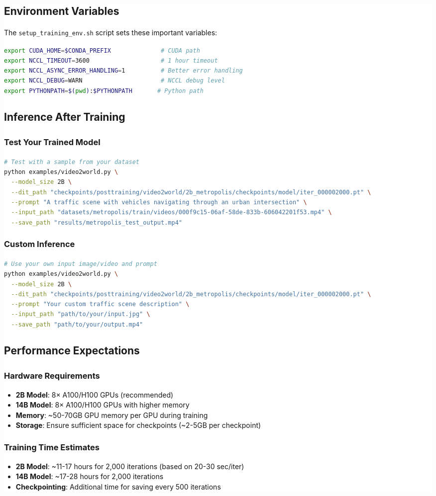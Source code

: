 ## Environment Variables

The `setup_training_env.sh` script sets these important variables:

```bash
export CUDA_HOME=$CONDA_PREFIX              # CUDA path
export NCCL_TIMEOUT=3600                    # 1 hour timeout
export NCCL_ASYNC_ERROR_HANDLING=1          # Better error handling
export NCCL_DEBUG=WARN                      # NCCL debug level
export PYTHONPATH=$(pwd):$PYTHONPATH       # Python path
```

## Inference After Training

### Test Your Trained Model
```bash
# Test with a sample from your dataset
python examples/video2world.py \
  --model_size 2B \
  --dit_path "checkpoints/posttraining/video2world/2b_metropolis/checkpoints/model/iter_000002000.pt" \
  --prompt "A traffic scene with vehicles navigating through an urban intersection" \
  --input_path "datasets/metropolis/train/videos/000f9c15-06af-58de-833b-606042201f53.mp4" \
  --save_path "results/metropolis_test_output.mp4"
```

### Custom Inference
```bash
# Use your own input image/video and prompt
python examples/video2world.py \
  --model_size 2B \
  --dit_path "checkpoints/posttraining/video2world/2b_metropolis/checkpoints/model/iter_000002000.pt" \
  --prompt "Your custom traffic scene description" \
  --input_path "path/to/your/input.jpg" \
  --save_path "path/to/your/output.mp4"
```

## Performance Expectations

### Hardware Requirements
- **2B Model**: 8× A100/H100 GPUs (recommended)
- **14B Model**: 8× A100/H100 GPUs with higher memory
- **Memory**: ~50-70GB GPU memory per GPU during training
- **Storage**: Ensure sufficient space for checkpoints (~2-5GB per checkpoint)

### Training Time Estimates
- **2B Model**: ~11-17 hours for 2,000 iterations (based on 20-30 sec/iter)
- **14B Model**: ~17-28 hours for 2,000 iterations
- **Checkpointing**: Additional time for saving every 500 iterations
